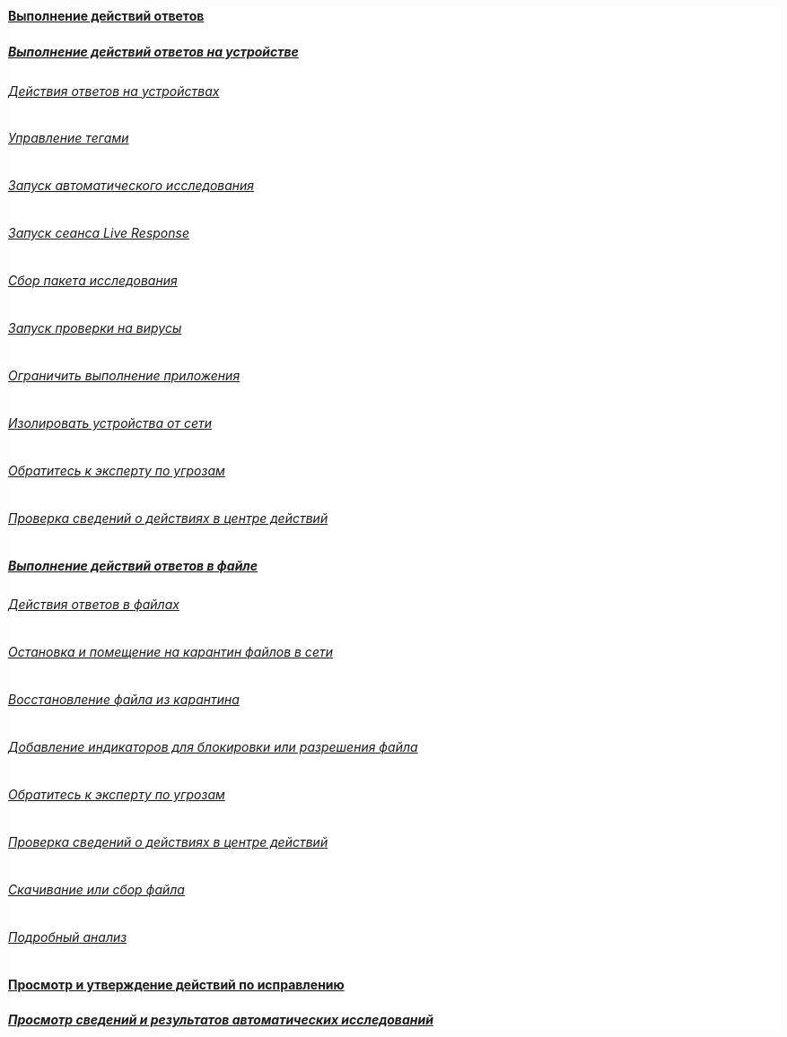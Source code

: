 #### [Выполнение действий ответов]()
##### [Выполнение действий ответов на устройстве]()
###### [Действия ответов на устройствах](respond-machine-alerts.md)
###### [Управление тегами](respond-machine-alerts.md#manage-tags)
###### [Запуск автоматического исследования](respond-machine-alerts.md#initiate-automated-investigation)
###### [Запуск сеанса Live Response](respond-machine-alerts.md#initiate-live-response-session)
###### [Сбор пакета исследования](respond-machine-alerts.md#collect-investigation-package-from-devices)
###### [Запуск проверки на вирусы](respond-machine-alerts.md#run-microsoft-defender-antivirus-scan-on-devices)
###### [Ограничить выполнение приложения](respond-machine-alerts.md#restrict-app-execution)
###### [Изолировать устройства от сети](respond-machine-alerts.md#isolate-devices-from-the-network)
###### [Обратитесь к эксперту по угрозам](respond-machine-alerts.md#consult-a-threat-expert)
###### [Проверка сведений о действиях в центре действий](respond-machine-alerts.md#check-activity-details-in-action-center)

##### [Выполнение действий ответов в файле]()
###### [Действия ответов в файлах](respond-file-alerts.md)
###### [Остановка и помещение на карантин файлов в сети](respond-file-alerts.md#stop-and-quarantine-files-in-your-network)
###### [Восстановление файла из карантина](respond-file-alerts.md#restore-file-from-quarantine)
###### [Добавление индикаторов для блокировки или разрешения файла](respond-file-alerts.md#add-indicator-to-block-or-allow-a-file)
###### [Обратитесь к эксперту по угрозам](respond-file-alerts.md#consult-a-threat-expert)
###### [Проверка сведений о действиях в центре действий](respond-file-alerts.md#check-activity-details-in-action-center)
###### [Скачивание или сбор файла](respond-file-alerts.md#download-or-collect-file)
###### [Подробный анализ](respond-file-alerts.md#deep-analysis)

#### [Просмотр и утверждение действий по исправлению](manage-auto-investigation.md)
##### [Просмотр сведений и результатов автоматических исследований](auto-investigation-action-center.md)

